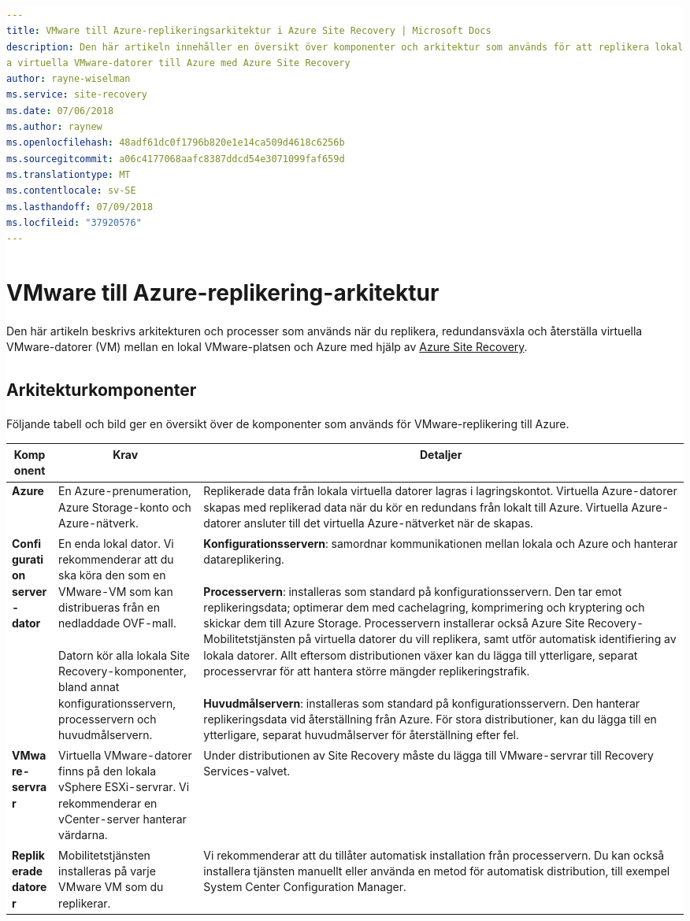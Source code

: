 ```yaml
---
title: VMware till Azure-replikeringsarkitektur i Azure Site Recovery | Microsoft Docs
description: Den här artikeln innehåller en översikt över komponenter och arkitektur som används för att replikera lokala virtuella VMware-datorer till Azure med Azure Site Recovery
author: rayne-wiselman
ms.service: site-recovery
ms.date: 07/06/2018
ms.author: raynew
ms.openlocfilehash: 48adf61dc0f1796b820e1e14ca509d4618c6256b
ms.sourcegitcommit: a06c4177068aafc8387ddcd54e3071099faf659d
ms.translationtype: MT
ms.contentlocale: sv-SE
ms.lasthandoff: 07/09/2018
ms.locfileid: "37920576"
---
```

# <a name="vmware-to-azure-replication-architecture"></a>VMware till Azure-replikering-arkitektur

Den här artikeln beskrivs arkitekturen och processer som används när du replikera, redundansväxla och återställa virtuella VMware-datorer (VM) mellan en lokal VMware-platsen och Azure med hjälp av [Azure Site Recovery](site-recovery-overview.md).


## <a name="architectural-components"></a>Arkitekturkomponenter

Följande tabell och bild ger en översikt över de komponenter som används för VMware-replikering till Azure.

**Komponent** | **Krav** | **Detaljer**
--- | --- | ---
**Azure** | En Azure-prenumeration, Azure Storage-konto och Azure-nätverk. | Replikerade data från lokala virtuella datorer lagras i lagringskontot. Virtuella Azure-datorer skapas med replikerad data när du kör en redundans från lokalt till Azure. Virtuella Azure-datorer ansluter till det virtuella Azure-nätverket när de skapas.
**Configuration server-dator** | En enda lokal dator. Vi rekommenderar att du ska köra den som en VMware-VM som kan distribueras från en nedladdade OVF-mall.<br/><br/> Datorn kör alla lokala Site Recovery-komponenter, bland annat konfigurationsservern, processervern och huvudmålservern. | **Konfigurationsservern**: samordnar kommunikationen mellan lokala och Azure och hanterar datareplikering.<br/><br/> **Processervern**: installeras som standard på konfigurationsservern. Den tar emot replikeringsdata; optimerar dem med cachelagring, komprimering och kryptering och skickar dem till Azure Storage. Processervern installerar också Azure Site Recovery-Mobilitetstjänsten på virtuella datorer du vill replikera, samt utför automatisk identifiering av lokala datorer. Allt eftersom distributionen växer kan du lägga till ytterligare, separat processervrar för att hantera större mängder replikeringstrafik.<br/><br/> **Huvudmålservern**: installeras som standard på konfigurationsservern. Den hanterar replikeringsdata vid återställning från Azure. För stora distributioner, kan du lägga till en ytterligare, separat huvudmålserver för återställning efter fel.
**VMware-servrar** | Virtuella VMware-datorer finns på den lokala vSphere ESXi-servrar. Vi rekommenderar en vCenter-server hanterar värdarna. | Under distributionen av Site Recovery måste du lägga till VMware-servrar till Recovery Services-valvet.
**Replikerade datorer** | Mobilitetstjänsten installeras på varje VMware VM som du replikerar. | Vi rekommenderar att du tillåter automatisk installation från processervern. Du kan också installera tjänsten manuellt eller använda en metod för automatisk distribution, till exempel System Center Configuration Manager.
